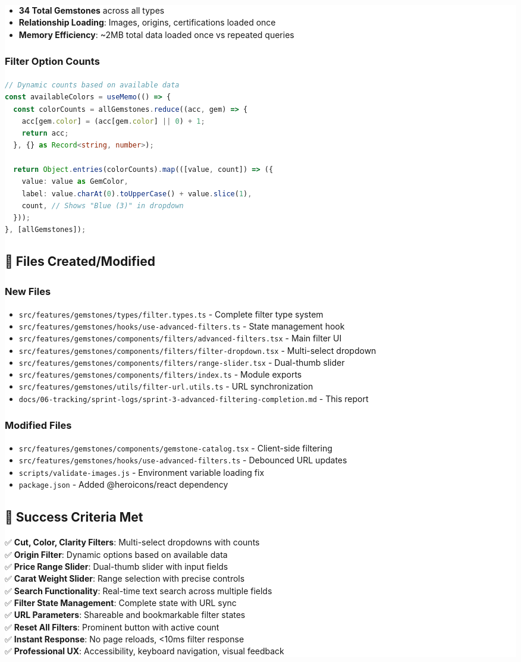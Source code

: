 - **34 Total Gemstones** across all types
- **Relationship Loading**: Images, origins, certifications loaded once
- **Memory Efficiency**: ~2MB total data loaded once vs repeated queries

### **Filter Option Counts**

```typescript
// Dynamic counts based on available data
const availableColors = useMemo(() => {
  const colorCounts = allGemstones.reduce((acc, gem) => {
    acc[gem.color] = (acc[gem.color] || 0) + 1;
    return acc;
  }, {} as Record<string, number>);

  return Object.entries(colorCounts).map(([value, count]) => ({
    value: value as GemColor,
    label: value.charAt(0).toUpperCase() + value.slice(1),
    count, // Shows "Blue (3)" in dropdown
  }));
}, [allGemstones]);
```

## 📁 Files Created/Modified

### **New Files**

- `src/features/gemstones/types/filter.types.ts` - Complete filter type system
- `src/features/gemstones/hooks/use-advanced-filters.ts` - State management hook
- `src/features/gemstones/components/filters/advanced-filters.tsx` - Main filter UI
- `src/features/gemstones/components/filters/filter-dropdown.tsx` - Multi-select dropdown
- `src/features/gemstones/components/filters/range-slider.tsx` - Dual-thumb slider
- `src/features/gemstones/components/filters/index.ts` - Module exports
- `src/features/gemstones/utils/filter-url.utils.ts` - URL synchronization
- `docs/06-tracking/sprint-logs/sprint-3-advanced-filtering-completion.md` - This report

### **Modified Files**

- `src/features/gemstones/components/gemstone-catalog.tsx` - Client-side filtering
- `src/features/gemstones/hooks/use-advanced-filters.ts` - Debounced URL updates
- `scripts/validate-images.js` - Environment variable loading fix
- `package.json` - Added @heroicons/react dependency

## 🎯 Success Criteria Met

✅ **Cut, Color, Clarity Filters**: Multi-select dropdowns with counts  
✅ **Origin Filter**: Dynamic options based on available data  
✅ **Price Range Slider**: Dual-thumb slider with input fields  
✅ **Carat Weight Slider**: Range selection with precise controls  
✅ **Search Functionality**: Real-time text search across multiple fields  
✅ **Filter State Management**: Complete state with URL sync  
✅ **URL Parameters**: Shareable and bookmarkable filter states  
✅ **Reset All Filters**: Prominent button with active count  
✅ **Instant Response**: No page reloads, <10ms filter response  
✅ **Professional UX**: Accessibility, keyboard navigation, visual feedback
